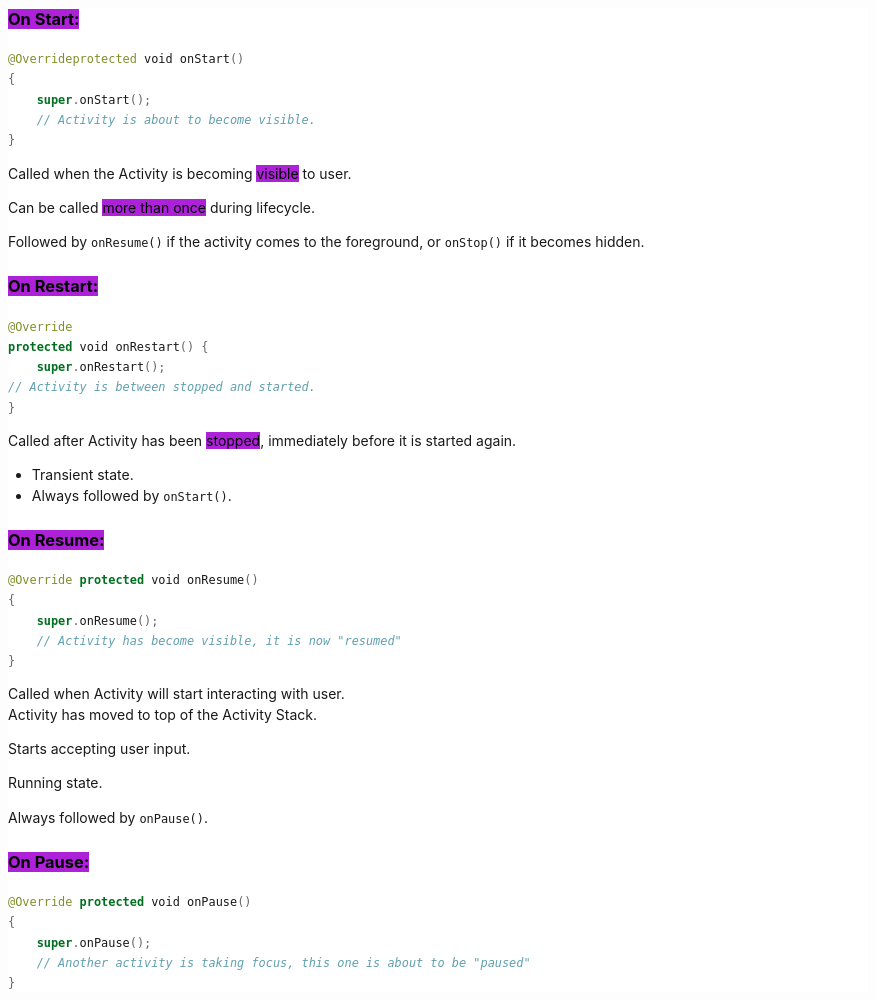 ### <mark style="background: #AD21D9;">On Start:</mark>

```Kotlin
@Overrideprotected void onStart() 
{  
	super.onStart();  
	// Activity is about to become visible.  
}
```

Called when the Activity is becoming <mark style="background: #AD21D9;">visible</mark> to user.  

Can be called <mark style="background: #AD21D9;">more than once</mark> during lifecycle.  

Followed by ``onResume()`` if the activity comes to the foreground, or ``onStop()`` if it becomes hidden.

### <mark style="background: #AD21D9;">On Restart:</mark>

```Kotlin
@Override  
protected void onRestart() {  
	super.onRestart();  
// Activity is between stopped and started.  
}
```
Called after Activity has been <mark style="background: #AD21D9;">stopped</mark>, immediately before it is started again.  
- Transient state.  
- Always followed by ``onStart()``.

### <mark style="background: #AD21D9;">On Resume:</mark>

```Kotlin
@Override protected void onResume() 
{  
	super.onResume();  
	// Activity has become visible, it is now "resumed"  
}
```
Called when Activity will start interacting with user.  
Activity has moved to top of the Activity Stack.  

Starts accepting user input.  

Running state.  

Always followed by ``onPause()``.

### <mark style="background: #AD21D9;">On Pause:</mark>

```Kotlin
@Override protected void onPause() 
{  
	super.onPause();  
	// Another activity is taking focus, this one is about to be "paused"  
}
```
